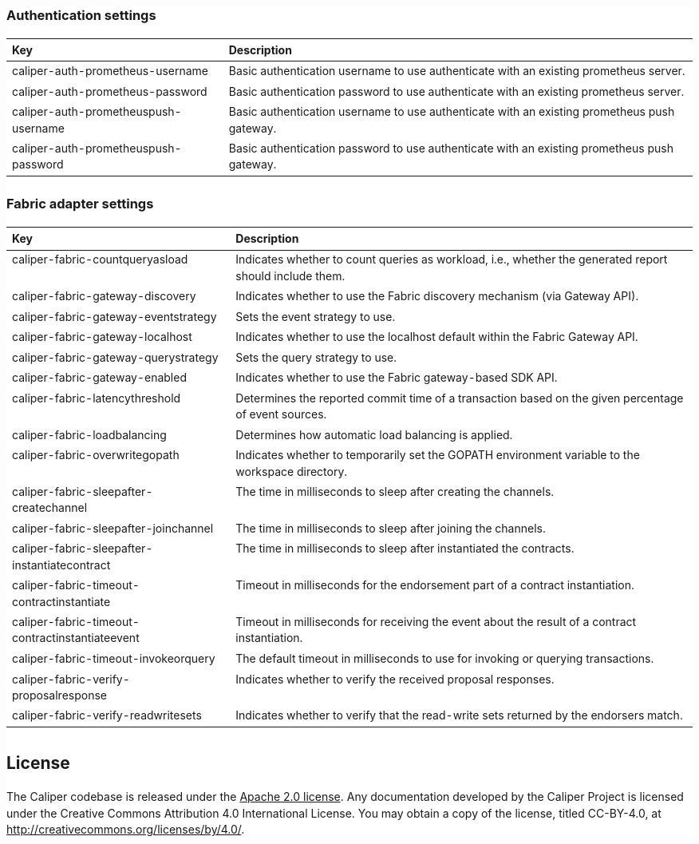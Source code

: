 ### Authentication settings

| Key | Description |
|:----|:------------|
| caliper-auth-prometheus-username | Basic authentication username to use authenticate with an existing prometheus server. |
| caliper-auth-prometheus-password | Basic authentication password to use authenticate with an existing prometheus server. |
| caliper-auth-prometheuspush-username | Basic authentication username to use authenticate with an existing prometheus push gateway. |
| caliper-auth-prometheuspush-password | Basic authentication password to use authenticate with an existing prometheus push gateway. |

### Fabric adapter settings

| Key | Description |
|:----|:------------|
| caliper-fabric-countqueryasload | Indicates whether to count queries as workload, i.e., whether the generated report should include them. |
| caliper-fabric-gateway-discovery | Indicates whether to use the Fabric discovery mechanism (via Gateway API). |
| caliper-fabric-gateway-eventstrategy | Sets the event strategy to use. |
| caliper-fabric-gateway-localhost | Indicates whether to use the localhost default within the Fabric Gateway API. |
| caliper-fabric-gateway-querystrategy | Sets the query strategy to use. |
| caliper-fabric-gateway-enabled | Indicates whether to use the Fabric gateway-based SDK API. |
| caliper-fabric-latencythreshold | Determines the reported commit time of a transaction based on the given percentage of event sources. |
| caliper-fabric-loadbalancing | Determines how automatic load balancing is applied. |
| caliper-fabric-overwritegopath | Indicates whether to temporarily set the GOPATH environment variable to the workspace directory. |
| caliper-fabric-sleepafter-createchannel | The time in milliseconds to sleep after creating the channels. |
| caliper-fabric-sleepafter-joinchannel | The time in milliseconds to sleep after joining the channels. |
| caliper-fabric-sleepafter-instantiatecontract | The time in milliseconds to sleep after instantiated the contracts. |
| caliper-fabric-timeout-contractinstantiate | Timeout in milliseconds for the endorsement part of a contract instantiation. |
| caliper-fabric-timeout-contractinstantiateevent | Timeout in milliseconds for receiving the event about the result of a contract instantiation. |
| caliper-fabric-timeout-invokeorquery | The default timeout in milliseconds to use for invoking or querying transactions. |
| caliper-fabric-verify-proposalresponse | Indicates whether to verify the received proposal responses. |
| caliper-fabric-verify-readwritesets | Indicates whether to verify that the read-write sets returned by the endorsers match. |

## License
The Caliper codebase is released under the [Apache 2.0 license](./LICENSE.md). Any documentation developed by the Caliper Project is licensed under the Creative Commons Attribution 4.0 International License. You may obtain a copy of the license, titled CC-BY-4.0, at http://creativecommons.org/licenses/by/4.0/.